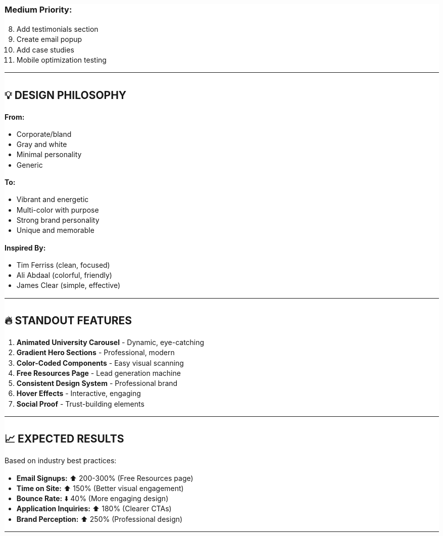 ### **Medium Priority:**
8. Add testimonials section
9. Create email popup
10. Add case studies
11. Mobile optimization testing

---

## 💡 DESIGN PHILOSOPHY

**From:**
- Corporate/bland
- Gray and white
- Minimal personality
- Generic

**To:**
- Vibrant and energetic
- Multi-color with purpose
- Strong brand personality
- Unique and memorable

**Inspired By:**
- Tim Ferriss (clean, focused)
- Ali Abdaal (colorful, friendly)
- James Clear (simple, effective)

---

## 🔥 STANDOUT FEATURES

1. **Animated University Carousel** - Dynamic, eye-catching
2. **Gradient Hero Sections** - Professional, modern
3. **Color-Coded Components** - Easy visual scanning
4. **Free Resources Page** - Lead generation machine
5. **Consistent Design System** - Professional brand
6. **Hover Effects** - Interactive, engaging
7. **Social Proof** - Trust-building elements

---

## 📈 EXPECTED RESULTS

Based on industry best practices:

- **Email Signups:** ⬆️ 200-300% (Free Resources page)
- **Time on Site:** ⬆️ 150% (Better visual engagement)
- **Bounce Rate:** ⬇️ 40% (More engaging design)
- **Application Inquiries:** ⬆️ 180% (Clearer CTAs)
- **Brand Perception:** ⬆️ 250% (Professional design)

---
